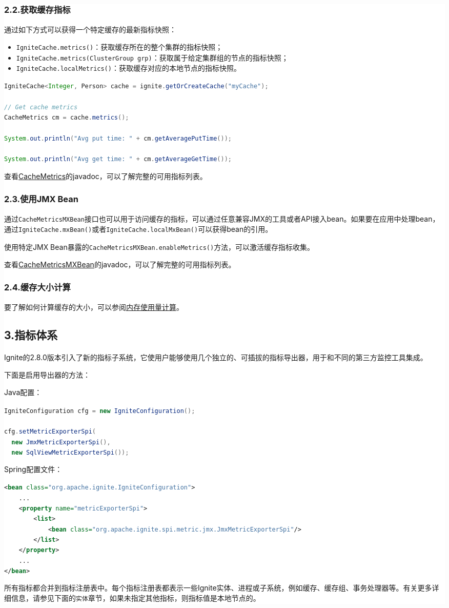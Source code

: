 </Tabs>

### 2.2.获取缓存指标
通过如下方式可以获得一个特定缓存的最新指标快照：

 - `IgniteCache.metrics()`：获取缓存所在的整个集群的指标快照；
 - `IgniteCache.metrics(ClusterGroup grp)`：获取属于给定集群组的节点的指标快照；
 - `IgniteCache.localMetrics()`：获取缓存对应的本地节点的指标快照。

```java
IgniteCache<Integer, Person> cache = ignite.getOrCreateCache("myCache");

// Get cache metrics
CacheMetrics cm = cache.metrics();

System.out.println("Avg put time: " + cm.getAveragePutTime());

System.out.println("Avg get time: " + cm.getAverageGetTime());
```
查看[CacheMetrics](https://ignite.apache.org/releases/latest/javadoc/org/apache/ignite/cache/CacheMetrics.html)的javadoc，可以了解完整的可用指标列表。
### 2.3.使用JMX Bean
通过`CacheMetricsMXBean`接口也可以用于访问缓存的指标，可以通过任意兼容JMX的工具或者API接入bean。如果要在应用中处理bean，通过`IgniteCache.mxBean()`或者`IgniteCache.localMxBean()`可以获得bean的引用。

使用特定JMX Bean暴露的`CacheMetricsMXBean.enableMetrics()`方法，可以激活缓存指标收集。

查看[CacheMetricsMXBean](https://ignite.apache.org/releases/latest/javadoc/org/apache/ignite/mxbean/CacheMetricsMXBean.html)的javadoc，可以了解完整的可用指标列表。

### 2.4.缓存大小计算
要了解如何计算缓存的大小，可以参阅[内存使用量计算](#_1-3-内存使用量计算)。

## 3.指标体系
Ignite的2.8.0版本引入了新的指标子系统，它使用户能够使用几个独立的、可插拔的指标导出器，用于和不同的第三方监控工具集成。

下面是启用导出器的方法：

Java配置：
```java
IgniteConfiguration cfg = new IgniteConfiguration();

cfg.setMetricExporterSpi(
  new JmxMetricExporterSpi(),
  new SqlViewMetricExporterSpi());
```
Spring配置文件：
```xml
<bean class="org.apache.ignite.IgniteConfiguration">
    ...
    <property name="metricExporterSpi">
        <list>
            <bean class="org.apache.ignite.spi.metric.jmx.JmxMetricExporterSpi"/>
        </list>
    </property>
    ...
</bean>
```
所有指标都合并到指标注册表中。每个指标注册表都表示一些Ignite实体、进程或子系统，例如缓存、缓存组、事务处理器等。有关更多详细信息，请参见下面的`实体`章节，如果未指定其他指标，则指标值是本地节点的。
